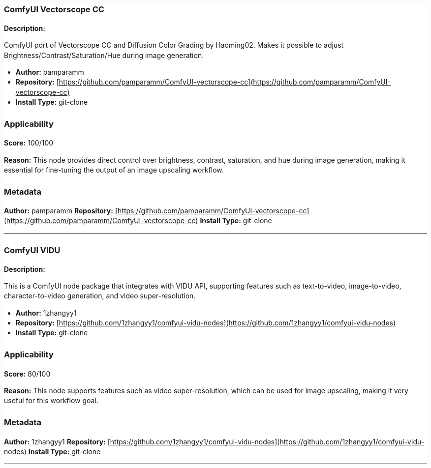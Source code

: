 ### ComfyUI Vectorscope CC

**Description:**

ComfyUI port of Vectorscope CC and Diffusion Color Grading by Haoming02. Makes it possible to adjust Brightness/Contrast/Saturation/Hue during image generation.

- **Author:** pamparamm
- **Repository:** [https://github.com/pamparamm/ComfyUI-vectorscope-cc](https://github.com/pamparamm/ComfyUI-vectorscope-cc)
- **Install Type:** git-clone


### Applicability

**Score:** 100/100

**Reason:** This node provides direct control over brightness, contrast, saturation, and hue during image generation, making it essential for fine-tuning the output of an image upscaling workflow.

### Metadata
**Author:** pamparamm
**Repository:** [https://github.com/pamparamm/ComfyUI-vectorscope-cc](https://github.com/pamparamm/ComfyUI-vectorscope-cc)
**Install Type:** git-clone

---

### ComfyUI VIDU

**Description:**

This is a ComfyUI node package that integrates with VIDU API, supporting features such as text-to-video, image-to-video, character-to-video generation, and video super-resolution.

- **Author:** 1zhangyy1
- **Repository:** [https://github.com/1zhangyy1/comfyui-vidu-nodes](https://github.com/1zhangyy1/comfyui-vidu-nodes)
- **Install Type:** git-clone


### Applicability

**Score:** 80/100

**Reason:** This node supports features such as video super-resolution, which can be used for image upscaling, making it very useful for this workflow goal.

### Metadata
**Author:** 1zhangyy1
**Repository:** [https://github.com/1zhangyy1/comfyui-vidu-nodes](https://github.com/1zhangyy1/comfyui-vidu-nodes)
**Install Type:** git-clone

---
